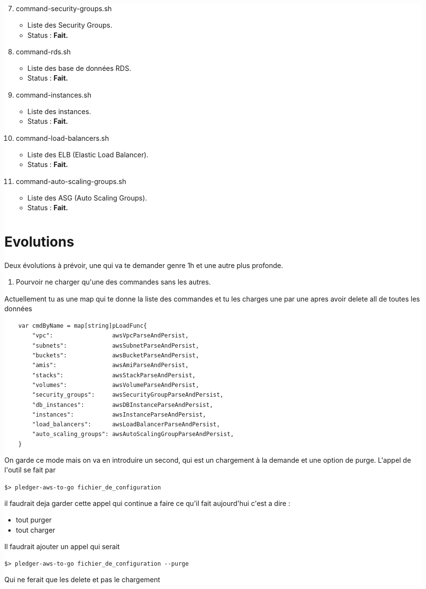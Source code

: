 7. command-security-groups.sh
	* Liste des Security Groups.
	* Status : **Fait.**

8. command-rds.sh
	* Liste des base de données RDS.
	* Status : **Fait.**

9. command-instances.sh
	* Liste des instances.
	* Status : **Fait.**

10. command-load-balancers.sh
	* Liste des ELB (Elastic Load Balancer).
	* Status : **Fait.**

11. command-auto-scaling-groups.sh
	* Liste des ASG (Auto Scaling Groups).
	* Status : **Fait.**

Evolutions
=============

Deux évolutions à prévoir, une qui va te demander genre 1h et une autre plus profonde.

1. Pourvoir ne charger qu'une des commandes sans les autres.

Actuellement tu as une map qui te donne la liste des commandes et tu les charges une par une apres avoir delete all de toutes les données 
```GoLang
	var cmdByName = map[string]pLoadFunc{
		"vpc":                 awsVpcParseAndPersist,
		"subnets":             awsSubnetParseAndPersist,
		"buckets":             awsBucketParseAndPersist,
		"amis":                awsAmiParseAndPersist,
		"stacks":              awsStackParseAndPersist,
		"volumes":             awsVolumeParseAndPersist,
		"security_groups":     awsSecurityGroupParseAndPersist,
		"db_instances":        awsDBInstanceParseAndPersist,
		"instances":           awsInstanceParseAndPersist,
		"load_balancers":      awsLoadBalancerParseAndPersist,
		"auto_scaling_groups": awsAutoScalingGroupParseAndPersist,
	}
```

On garde ce mode mais on va en introduire un second, qui est un chargement à la demande et une option de purge.
L'appel de l'outil se fait par 
```shell
$> pledger-aws-to-go fichier_de_configuration
```

il faudrait deja garder cette appel qui continue a faire ce qu'il fait aujourd'hui c'est a dire : 
* tout purger
* tout charger

Il faudrait ajouter un appel qui serait 
```shell
$> pledger-aws-to-go fichier_de_configuration --purge
```
Qui ne ferait que les delete et pas le chargement
